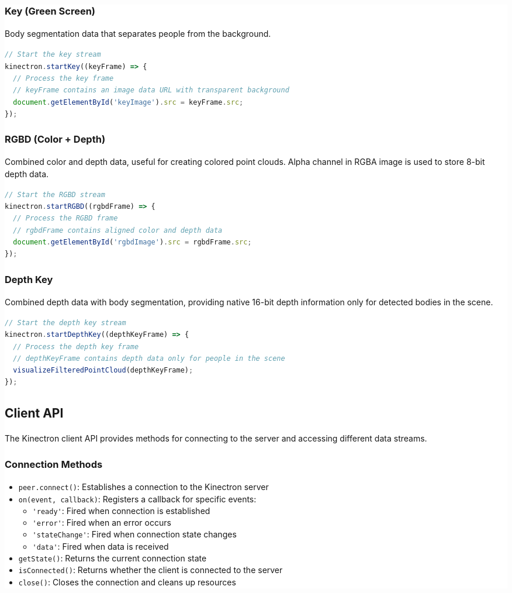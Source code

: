 ### Key (Green Screen)

Body segmentation data that separates people from the background.

```javascript
// Start the key stream
kinectron.startKey((keyFrame) => {
  // Process the key frame
  // keyFrame contains an image data URL with transparent background
  document.getElementById('keyImage').src = keyFrame.src;
});
```

### RGBD (Color + Depth)

Combined color and depth data, useful for creating colored point clouds. Alpha channel in RGBA image is used to store 8-bit depth data.

```javascript
// Start the RGBD stream
kinectron.startRGBD((rgbdFrame) => {
  // Process the RGBD frame
  // rgbdFrame contains aligned color and depth data
  document.getElementById('rgbdImage').src = rgbdFrame.src;
});
```

### Depth Key

Combined depth data with body segmentation, providing native 16-bit depth information only for detected bodies in the scene.

```javascript
// Start the depth key stream
kinectron.startDepthKey((depthKeyFrame) => {
  // Process the depth key frame
  // depthKeyFrame contains depth data only for people in the scene
  visualizeFilteredPointCloud(depthKeyFrame);
});
```

## Client API

The Kinectron client API provides methods for connecting to the server and accessing different data streams.

### Connection Methods

- `peer.connect()`: Establishes a connection to the Kinectron server
- `on(event, callback)`: Registers a callback for specific events:
  - `'ready'`: Fired when connection is established
  - `'error'`: Fired when an error occurs
  - `'stateChange'`: Fired when connection state changes
  - `'data'`: Fired when data is received
- `getState()`: Returns the current connection state
- `isConnected()`: Returns whether the client is connected to the server
- `close()`: Closes the connection and cleans up resources
